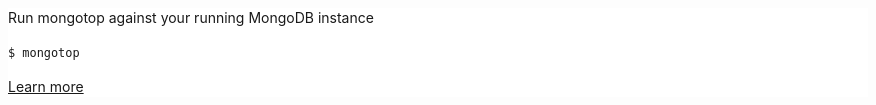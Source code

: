 Run mongotop against your running MongoDB instance
```
$ mongotop
```

[Learn more](https://www.mongodb.com/docs/manual/tutorial/install-mongodb-on-os-x/)
